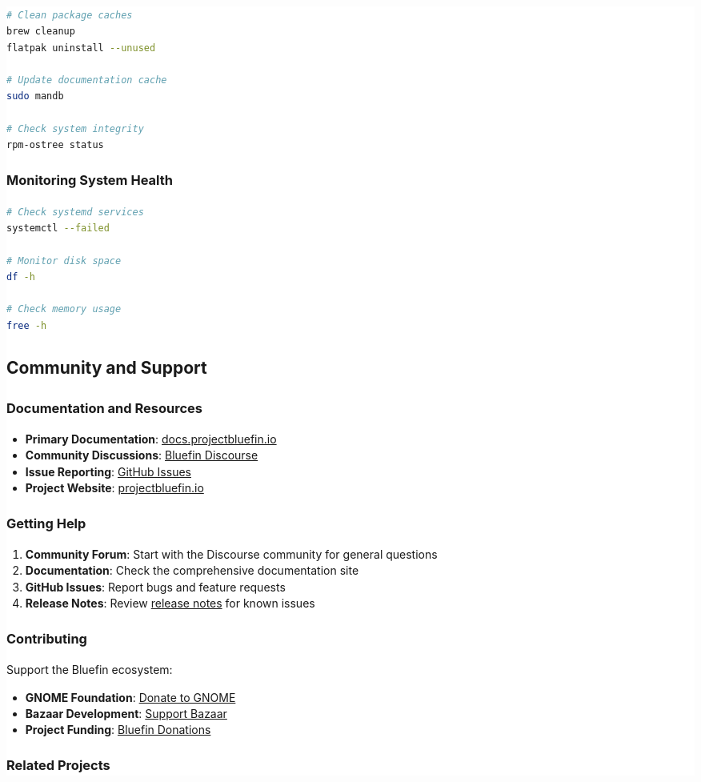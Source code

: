 ```bash
# Clean package caches
brew cleanup
flatpak uninstall --unused

# Update documentation cache
sudo mandb

# Check system integrity
rpm-ostree status
```

### Monitoring System Health

```bash
# Check systemd services
systemctl --failed

# Monitor disk space
df -h

# Check memory usage
free -h
```

## Community and Support

### Documentation and Resources

- **Primary Documentation**: [docs.projectbluefin.io](https://docs.projectbluefin.io/)
- **Community Discussions**: [Bluefin Discourse](https://universal-blue.discourse.group/c/bluefin/6)
- **Issue Reporting**: [GitHub Issues](https://github.com/ublue-os/bluefin/issues)
- **Project Website**: [projectbluefin.io](https://projectbluefin.io/)

### Getting Help

1. **Community Forum**: Start with the Discourse community for general questions
2. **Documentation**: Check the comprehensive documentation site
3. **GitHub Issues**: Report bugs and feature requests
4. **Release Notes**: Review [release notes](https://github.com/ublue-os/bluefin/releases) for known issues

### Contributing

Support the Bluefin ecosystem:
- **GNOME Foundation**: [Donate to GNOME](https://donate.gnome.org)
- **Bazaar Development**: [Support Bazaar](https://github.com/kolunmi/bazaar)
- **Project Funding**: [Bluefin Donations](https://docs.projectbluefin.io/donations)

### Related Projects
